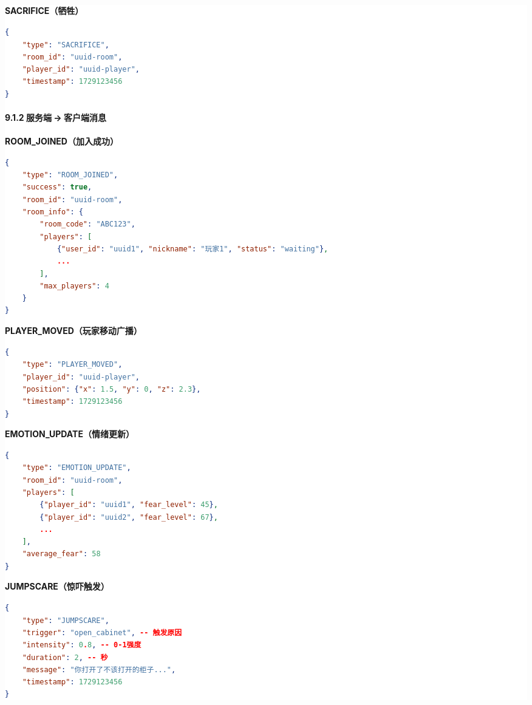 **SACRIFICE（牺牲）**
```json
{
    "type": "SACRIFICE",
    "room_id": "uuid-room",
    "player_id": "uuid-player",
    "timestamp": 1729123456
}
```

#### 9.1.2 服务端 → 客户端消息

**ROOM_JOINED（加入成功）**
```json
{
    "type": "ROOM_JOINED",
    "success": true,
    "room_id": "uuid-room",
    "room_info": {
        "room_code": "ABC123",
        "players": [
            {"user_id": "uuid1", "nickname": "玩家1", "status": "waiting"},
            ...
        ],
        "max_players": 4
    }
}
```

**PLAYER_MOVED（玩家移动广播）**
```json
{
    "type": "PLAYER_MOVED",
    "player_id": "uuid-player",
    "position": {"x": 1.5, "y": 0, "z": 2.3},
    "timestamp": 1729123456
}
```

**EMOTION_UPDATE（情绪更新）**
```json
{
    "type": "EMOTION_UPDATE",
    "room_id": "uuid-room",
    "players": [
        {"player_id": "uuid1", "fear_level": 45},
        {"player_id": "uuid2", "fear_level": 67},
        ...
    ],
    "average_fear": 58
}
```

**JUMPSCARE（惊吓触发）**
```json
{
    "type": "JUMPSCARE",
    "trigger": "open_cabinet", -- 触发原因
    "intensity": 0.8, -- 0-1强度
    "duration": 2, -- 秒
    "message": "你打开了不该打开的柜子...",
    "timestamp": 1729123456
}
```
